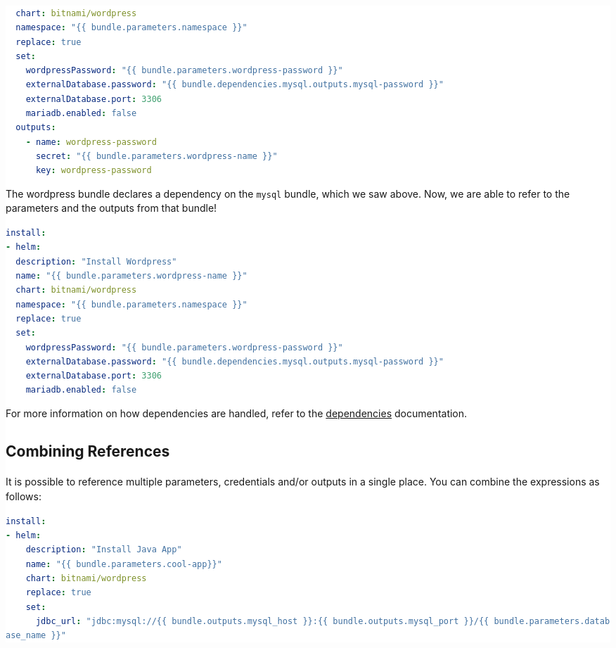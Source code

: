 ```yaml
  chart: bitnami/wordpress
  namespace: "{{ bundle.parameters.namespace }}"
  replace: true
  set:
    wordpressPassword: "{{ bundle.parameters.wordpress-password }}"
    externalDatabase.password: "{{ bundle.dependencies.mysql.outputs.mysql-password }}"
    externalDatabase.port: 3306
    mariadb.enabled: false
  outputs:
    - name: wordpress-password
      secret: "{{ bundle.parameters.wordpress-name }}"
      key: wordpress-password
```

The wordpress bundle declares a dependency on the `mysql` bundle, which we saw above. Now, we are able to refer to the parameters and the outputs from that bundle!

```yaml
install:
- helm:
  description: "Install Wordpress"
  name: "{{ bundle.parameters.wordpress-name }}"
  chart: bitnami/wordpress
  namespace: "{{ bundle.parameters.namespace }}"
  replace: true
  set:
    wordpressPassword: "{{ bundle.parameters.wordpress-password }}"
    externalDatabase.password: "{{ bundle.dependencies.mysql.outputs.mysql-password }}"
    externalDatabase.port: 3306
    mariadb.enabled: false
```

For more information on how dependencies are handled, refer to the [dependencies](/dependencies) documentation.

## Combining References

It is possible to reference multiple parameters, credentials and/or outputs in a single place. You can combine the expressions as follows:

```yaml
install:
- helm:
    description: "Install Java App"
    name: "{{ bundle.parameters.cool-app}}"
    chart: bitnami/wordpress
    replace: true
    set:
      jdbc_url: "jdbc:mysql://{{ bundle.outputs.mysql_host }}:{{ bundle.outputs.mysql_port }}/{{ bundle.parameters.database_name }}"
```

[mixin-architecture]: /mixin-dev-guide/architecture/
[credentials]: /credentials/
[parameters]: /parameters/
